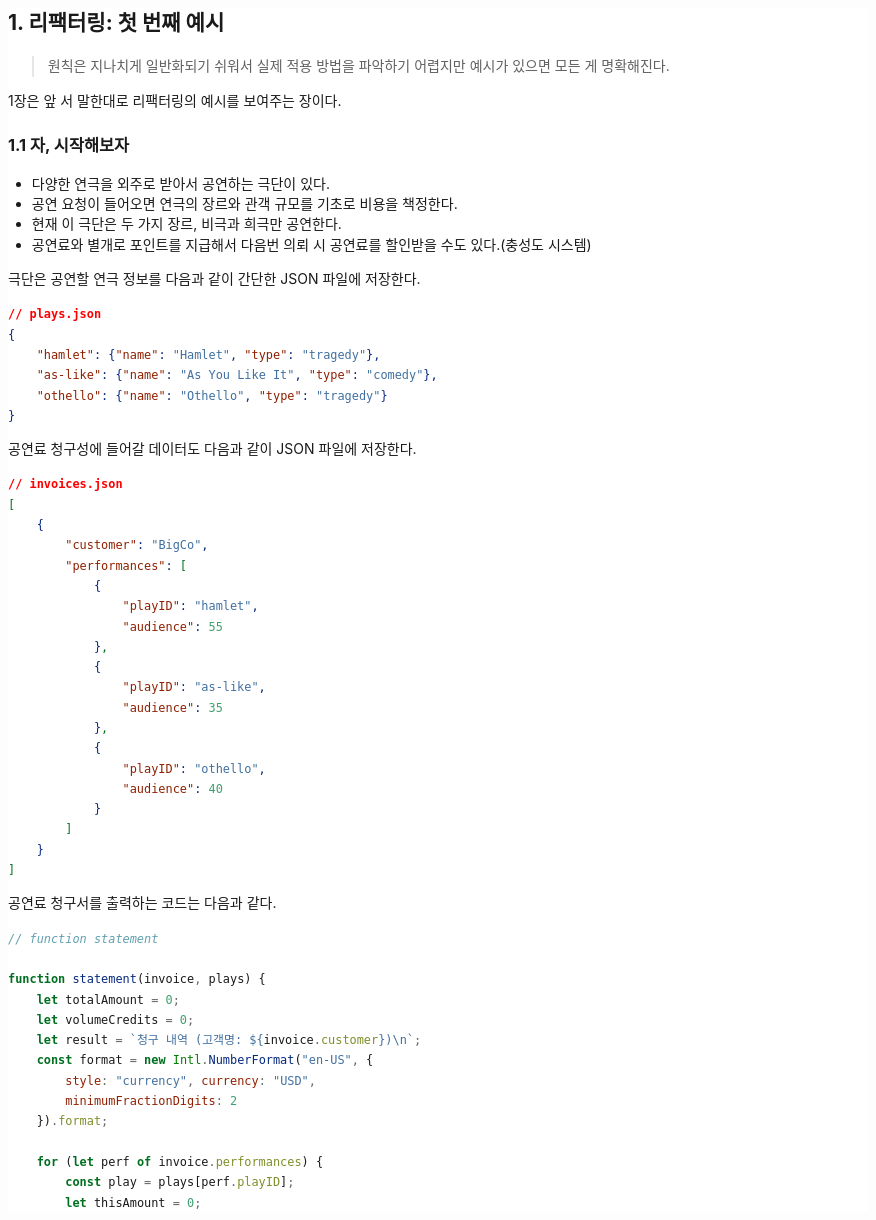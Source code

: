 ## 1. 리팩터링: 첫 번째 예시

> 원칙은 지나치게 일반화되기 쉬워서 실제 적용 방법을 파악하기 어렵지만 예시가 있으면 모든 게 명확해진다.  

1장은 앞 서 말한대로 리팩터링의 예시를 보여주는 장이다.

### 1.1 자, 시작해보자

- 다양한 연극을 외주로 받아서 공연하는 극단이 있다.
- 공연 요청이 들어오면 연극의 장르와 관객 규모를 기초로 비용을 책정한다.
- 현재 이 극단은 두 가지 장르, 비극과 희극만 공연한다.
- 공연료와 별개로 포인트를 지급해서 다음번 의뢰 시 공연료를 할인받을 수도 있다.(충성도 시스템)

극단은 공연할 연극 정보를 다음과 같이 간단한 JSON 파일에 저장한다.

```json
// plays.json
{
    "hamlet": {"name": "Hamlet", "type": "tragedy"},
    "as-like": {"name": "As You Like It", "type": "comedy"},
    "othello": {"name": "Othello", "type": "tragedy"}
}
```

공연료 청구성에 들어갈 데이터도 다음과 같이 JSON 파일에 저장한다.

```json
// invoices.json
[
    {
        "customer": "BigCo",
        "performances": [
            {
                "playID": "hamlet",
                "audience": 55
            },
            {
                "playID": "as-like",
                "audience": 35
            },
            {
                "playID": "othello",
                "audience": 40
            }
        ]
    }
]
```

공연료 청구서를 출력하는 코드는 다음과 같다.

```javascript
// function statement

function statement(invoice, plays) {
    let totalAmount = 0;
    let volumeCredits = 0;
    let result = `청구 내역 (고객명: ${invoice.customer})\n`;
    const format = new Intl.NumberFormat("en-US", {
        style: "currency", currency: "USD",
        minimumFractionDigits: 2
    }).format;

    for (let perf of invoice.performances) {
        const play = plays[perf.playID];
        let thisAmount = 0;

```
